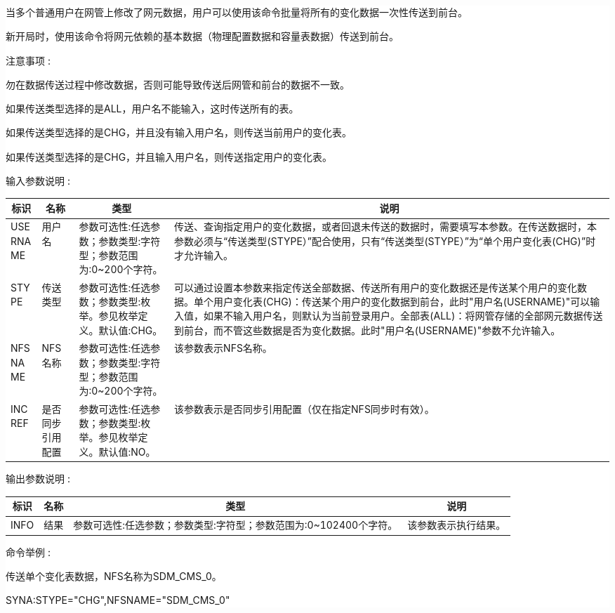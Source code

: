
 
当多个普通用户在网管上修改了网元数据，用户可以使用该命令批量将所有的变化数据一次性传送到前台。
 

 
新开局时，使用该命令将网元依赖的基本数据（物理配置数据和容量表数据）传送到前台。
 

 




[](None)注意事项 :


 
勿在数据传送过程中修改数据，否则可能导致传送后网管和前台的数据不一致。
 

 
如果传送类型选择的是ALL，用户名不能输入，这时传送所有的表。
 

 
如果传送类型选择的是CHG，并且没有输入用户名，则传送当前用户的变化表。
 

 
如果传送类型选择的是CHG，并且输入用户名，则传送指定用户的变化表。
 

 




[](None)输入参数说明 :

[](None)标识|名称|类型|说明
---|---|---|---
USERNAME|用户名|参数可选性:任选参数；参数类型:字符型；参数范围为:0~200个字符。|传送、查询指定用户的变化数据，或者回退未传送的数据时，需要填写本参数。在传送数据时，本参数必须与“传送类型(STYPE）”配合使用，只有“传送类型(STYPE）”为“单个用户变化表(CHG)”时才允许输入。
STYPE|传送类型|参数可选性:任选参数；参数类型:枚举。参见枚举定义。默认值:CHG。|可以通过设置本参数来指定传送全部数据、传送所有用户的变化数据还是传送某个用户的变化数据。单个用户变化表(CHG)：传送某个用户的变化数据到前台，此时"用户名(USERNAME)"可以输入值，如果不输入用户名，则默认为当前登录用户。全部表(ALL)：将网管存储的全部网元数据传送到前台，而不管这些数据是否为变化数据。此时"用户名(USERNAME)"参数不允许输入。
NFSNAME|NFS名称|参数可选性:任选参数；参数类型:字符型；参数范围为:0~200个字符。|该参数表示NFS名称。
INCREF|是否同步引用配置|参数可选性:任选参数；参数类型:枚举。参见枚举定义。默认值:NO。|该参数表示是否同步引用配置（仅在指定NFS同步时有效）。






[](None)输出参数说明 :

[](None)标识|名称|类型|说明
---|---|---|---
INFO|结果|参数可选性:任选参数；参数类型:字符型；参数范围为:0~102400个字符。|该参数表示执行结果。






[](None)命令举例 :

传送单个变化表数据，NFS名称为SDM_CMS_0。 


SYNA:STYPE="CHG",NFSNAME="SDM_CMS_0" 

